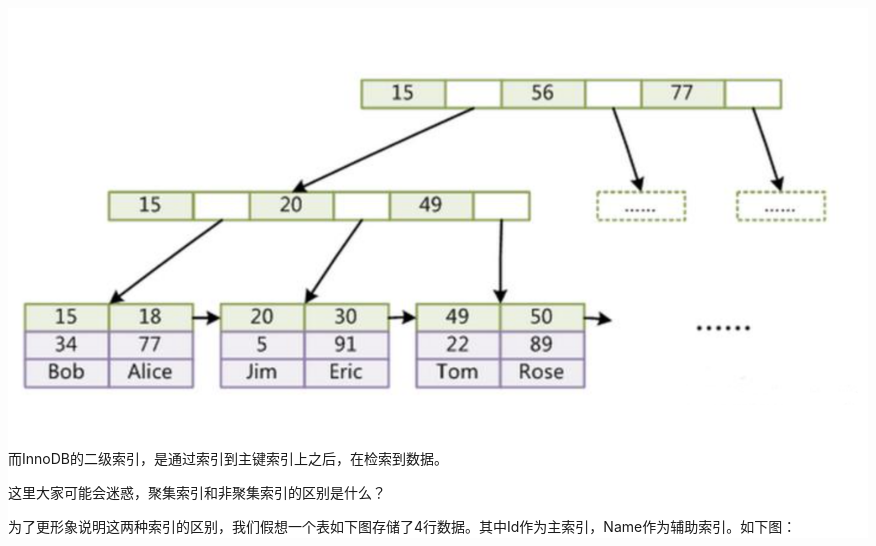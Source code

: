 ![image20210321204827815](imgs/image-20210321204827815.png?stamp=0)

而InnoDB的二级索引，是通过索引到主键索引上之后，在检索到数据。

这里大家可能会迷惑，聚集索引和非聚集索引的区别是什么？

 为了更形象说明这两种索引的区别，我们假想一个表如下图存储了4行数据。其中Id作为主索引，Name作为辅助索引。如下图：
